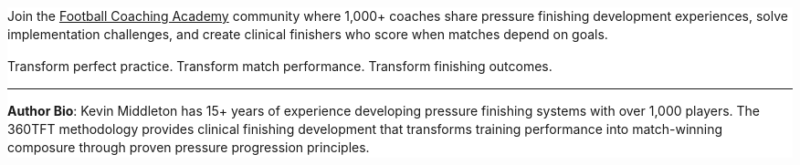 Join the [Football Coaching Academy](https://www.skool.com/coachingacademy) community where 1,000+ coaches share pressure finishing development experiences, solve implementation challenges, and create clinical finishers who score when matches depend on goals.

Transform perfect practice. Transform match performance. Transform finishing outcomes.

---

**Author Bio**: Kevin Middleton has 15+ years of experience developing pressure finishing systems with over 1,000 players. The 360TFT methodology provides clinical finishing development that transforms training performance into match-winning composure through proven pressure progression principles.